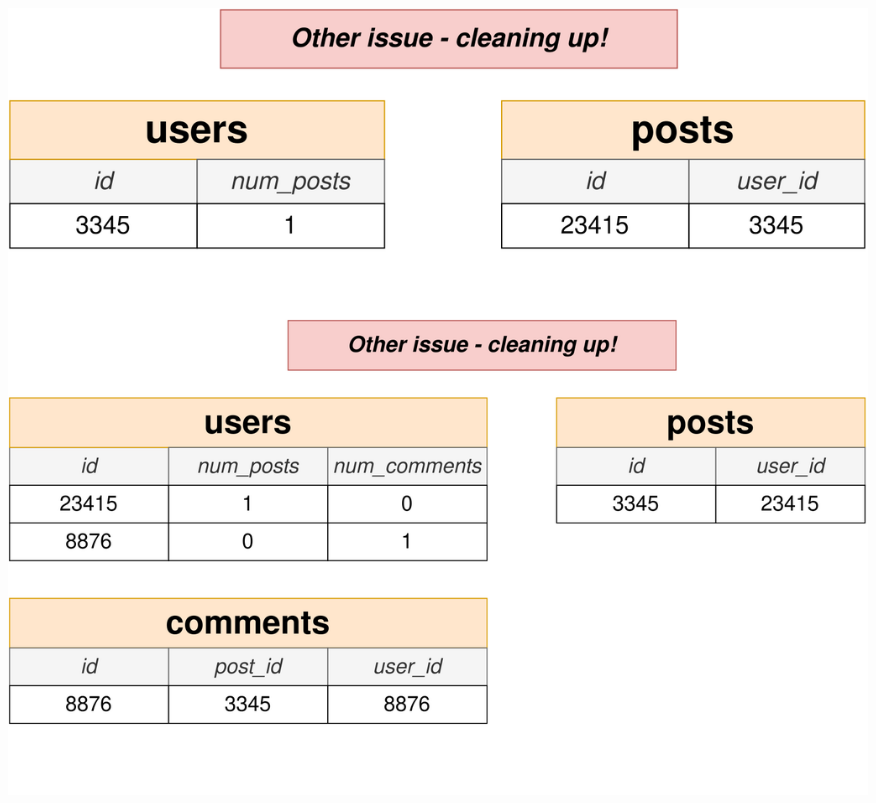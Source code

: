 <div align="center"><img src="./diagrams/19/sql-6.svg" /></div><br/><br/><br/>
<div align="center"><img src="./diagrams/19/sql-7.svg" /></div><br/><br/><br/>